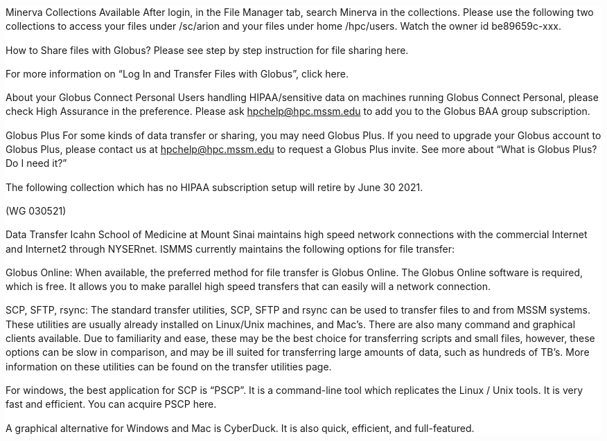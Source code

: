 



Minerva Collections Available
After login, in the File Manager tab, search Minerva in the collections. Please use the following two collections to access your files under /sc/arion and your files under home /hpc/users. Watch the owner id be89659c-xxx.



How to Share files with Globus?
Please see step by step instruction for file sharing here.

For more information on “Log In and Transfer Files with Globus”, click here.

About your Globus Connect Personal
Users handling HIPAA/sensitive data on machines running Globus Connect Personal, please check High Assurance in the preference. Please ask hpchelp@hpc.mssm.edu to add you to the Globus BAA group subscription.



 

Globus Plus
For some kinds of data transfer or sharing, you may need Globus Plus. If you need to upgrade your Globus account to Globus Plus, please contact us at hpchelp@hpc.mssm.edu to request a Globus Plus invite. See more about “What is Globus Plus? Do I need it?”

The following collection which has no HIPAA subscription setup will retire by June 30 2021.



(WG 030521)

 

Data Transfer
Icahn School of Medicine at Mount Sinai maintains high speed network connections with the commercial Internet and Internet2 through NYSERnet. ISMMS currently maintains the following options for file transfer:

 

Globus Online:
When available, the preferred method for file transfer is Globus Online. The Globus Online software is required, which is free. It allows you to make parallel high speed transfers that can easily will a network connection.

 

SCP, SFTP, rsync:
The standard transfer utilities, SCP, SFTP and rsync can be used to transfer files to and from MSSM systems. These utilities are usually already installed on Linux/Unix machines, and Mac’s. There are also many command and graphical clients available. Due to familiarity and ease, these may be the best choice for transferring scripts and small files, however, these options can be slow in comparison, and may be ill suited for transferring large amounts of data, such as hundreds of TB’s. More information on these utilities can be found on the transfer utilities page.

For windows, the best application for SCP is “PSCP”. It is a command-line tool which replicates the Linux / Unix tools. It is very fast and efficient. You can acquire PSCP here.

A graphical alternative for Windows and Mac is CyberDuck. It is also quick, efficient, and full-featured.
